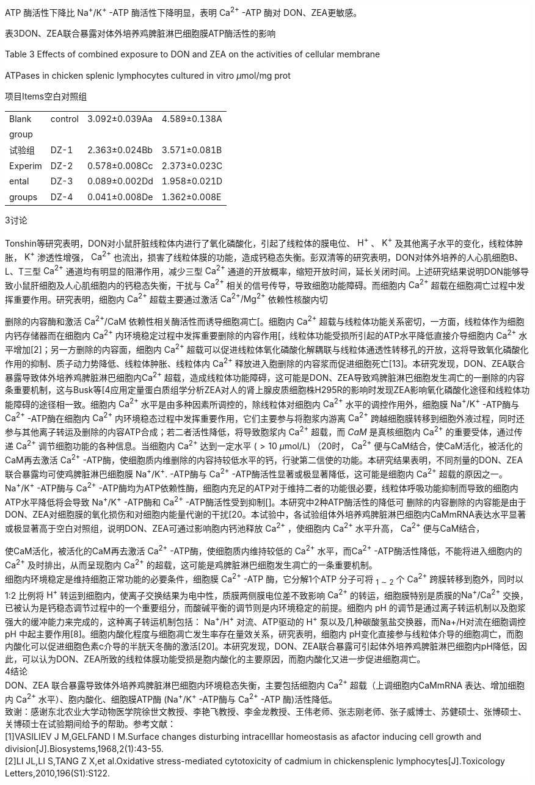 ATP 酶活性下降比 $\mathrm { { N a } ^ { + } / \mathrm { { K } ^ { + } } }$ -ATP 酶活性下降明显，表明 $\mathrm { C a } ^ { 2 + }$ -ATP 酶对 DON、ZEA更敏感。

表3DON、ZEA联合暴露对体外培养鸡脾脏淋巴细胞膜ATP酶活性的影响

Table 3 Effects of combined exposure to DON and ZEA on the activities of cellular membrane

ATPases in chicken splenic lymphocytes cultured in vitro $\mu \mathrm { m o l / m g }$ prot

项目Items空白对照组

<html><body><table><tr><td>Blank</td><td>control</td><td>3.092±0.039Aa</td><td>4.589±0.138A</td></tr><tr><td>group</td><td></td><td></td><td></td></tr><tr><td>试验组</td><td>DZ-1</td><td>2.363±0.024Bb</td><td>3.571±0.081B</td></tr><tr><td>Experim</td><td>DZ-2</td><td>0.578±0.008Cc</td><td>2.373±0.023C</td></tr><tr><td>ental</td><td>DZ-3</td><td>0.089±0.002Dd</td><td>1.958±0.021D</td></tr><tr><td>groups</td><td>DZ-4</td><td>0.041±0.008De</td><td>1.362±0.008E</td></tr></table></body></html>

3讨论

Tonshin等研究表明，DON对小鼠肝脏线粒体内进行了氧化磷酸化，引起了线粒体的膜电位、 $\boldsymbol { \mathrm { H } } ^ { + }$ 、 $\mathrm { K } ^ { + }$ 及其他离子水平的变化，线粒体肿胀， $\mathrm { K } ^ { + }$ 渗透性增强， $\mathrm { C a } ^ { 2 + }$ 也流出，损害了线粒体膜的功能，造成钙稳态失衡。彭双清等的研究表明，DON对体外培养的人心肌细胞B、L、T三型 $\mathrm { C a } ^ { 2 + }$ 通道均有明显的阻滞作用，减少三型 $\mathrm { C a } ^ { 2 + }$ 通道的开放概率，缩短开放时间，延长关闭时间。上述研究结果说明DON能够导致小鼠肝细胞及人心肌细胞内的钙稳态失衡，干扰与 $\mathrm { C a } ^ { 2 + }$ 相关的信号传导，导致细胞功能障碍。而细胞内 $\mathrm { C a } ^ { 2 + }$ 超载在细胞凋亡过程中发挥重要作用。研究表明，细胞内 $\mathrm { C a } ^ { 2 + }$ 超载主要通过激活 $\mathrm { C a } ^ { 2 + } / \mathrm { M g } ^ { 2 + }$ 依赖性核酸内切

删除的内容酶和激活 $\mathrm { C a } ^ { 2 + } / \mathrm { C a M }$ 依赖性相关酶活性而诱导细胞凋亡[。细胞内 $\mathrm { C a } ^ { 2 + }$ 超载与线粒体功能关系密切，一方面，线粒体作为细胞内钙存储器而在细胞内 $\mathrm { C a } ^ { 2 + }$ 内环境稳定过程中发挥重要删除的内容作用[，线粒体功能受损所引起的ATP水平降低直接介导细胞内 $\mathrm { C a } ^ { 2 + }$ 水平增加[2]；另一方删除的内容面，细胞内 $\mathrm { C a } ^ { 2 + }$ 超载可以促进线粒体氧化磷酸化解耦联与线粒体通透性转移孔的开放，这将导致氧化磷酸化作用的抑制、质子动力势降低、线粒体肿胀、线粒体内 $\mathrm { C a } ^ { 2 + }$ 释放进入胞删除的内容浆而促进细胞死亡[13]。本研究发现，DON、ZEA联合暴露导致体外培养鸡脾脏淋巴细胞内$\mathrm { C a } ^ { 2 + }$ 超载，造成线粒体功能障碍，这可能是DON、ZEA导致鸡脾脏淋巴细胞发生凋亡的一删除的内容条重要机制，这与Busk等[4应用定量蛋白质组学分析ZEA对人的肾上腺皮质细胞株H295R的影响时发现ZEA影响氧化磷酸化途径和线粒体功能障碍的途径相一致。细胞内 $\mathrm { C a } ^ { 2 + }$ 水平是由多种因素所调控的，除线粒体对细胞内 $\mathrm { C a } ^ { 2 + }$ 水平的调控作用外，细胞膜 $\mathrm { N a } ^ { + } / \mathrm { K } ^ { + }$ -ATP酶与 $\mathrm { C a } ^ { 2 + }$ -ATP酶在细胞内 $\mathrm { C a } ^ { 2 + }$ 内环境稳态过程中发挥重要作用，它们主要参与将胞浆内游离 $\mathrm { C a } ^ { 2 + }$ 跨越细胞膜转移到细胞外液过程，同时还参与其他离子转运及删除的内容ATP合成；若二者活性降低，将导致胞浆内 $\mathrm { C a } ^ { 2 + }$ 超载，而 $C a M$ 是真核细胞内 $\mathrm { C a } ^ { 2 + }$ 的重要受体，通过传递 $\mathrm { C a } ^ { 2 + }$ 调节细胞功能的各种信息。当细胞内 $\mathrm { C a } ^ { 2 + }$ 达到一定水平 $( > 1 0 \ \mu \mathrm { m o l / L } )$ （20时， $\mathrm { C a } ^ { 2 + }$ 便与CaM结合，使CaM活化，被活化的CaM再去激活 $\mathrm { C a } ^ { 2 + }$ -ATP酶，使细胞质内维删除的内容持较低水平的钙，行驶第二信使的功能。本研究结果表明，不同剂量的DON、ZEA联合暴露均可使鸡脾脏淋巴细胞膜 $\mathrm { N a } ^ { + } / \mathrm { K } ^ { + } .$ -ATP酶与 $\mathrm { C a } ^ { 2 + }$ -ATP酶活性显著或极显著降低，这可能是细胞内 $\mathrm { C a } ^ { 2 + }$ 超载的原因之一。 $\mathrm { { N a } ^ { + } / \mathrm { { K } ^ { + } } }$ -ATP酶与 $\mathrm { C a } ^ { 2 + }$ -ATP酶均为ATP依赖性酶，细胞内充足的ATP对于维持二者的功能很必要，线粒体呼吸功能抑制而导致的细胞内ATP水平降低将会导致 $\mathrm { N a } ^ { + } / \mathrm { K } ^ { + }$ -ATP酶和 $\mathrm { C a } ^ { 2 + }$ -ATP酶活性受到抑制[]。本研究中2种ATP酶活性的降低可 删除的内容删除的内容能是由于DON、ZEA对细胞膜的氧化损伤和对细胞内能量代谢的干扰[20。本试验中，各试验组体外培养鸡脾脏淋巴细胞内CaMmRNA表达水平显著或极显著高于空白对照组，说明DON、ZEA可通过影响胞内钙池释放 $\mathrm { C a } ^ { 2 + }$ ，使细胞内 $\mathrm { C a } ^ { 2 + }$ 水平升高， $\mathrm { C a } ^ { 2 + }$ 便与CaM结合，

使CaM活化，被活化的CaM再去激活 $\mathrm { C a } ^ { 2 + }$ -ATP酶，使细胞质内维持较低的 $\mathrm { C a } ^ { 2 + }$ 水平，而$\mathrm { C a } ^ { 2 + }$ -ATP酶活性降低，不能将进入细胞内的 $\mathrm { C a } ^ { 2 + }$ 及时排出，从而呈现胞内 $\mathrm { C a } ^ { 2 + }$ 的超载，这可能是鸡脾脏淋巴细胞发生凋亡的一条重要机制。  
细胞内环境稳定是维持细胞正常功能的必要条件，细胞膜 $\mathrm { C a } ^ { 2 + }$ -ATP 酶，它分解1个ATP 分子可将 $_ { 1 \sim 2 }$ 个 $\mathrm { C a } ^ { 2 + }$ 跨膜转移到胞外，同时以1:2 比例将 $\boldsymbol { \mathrm { H } } ^ { + }$ 转运到细胞内，使离子交换结果为电中性，质膜两侧膜电位差不致影响 $\mathrm { C a } ^ { 2 + }$ 的转运，细胞膜特别是质膜的$\mathrm { N a } ^ { + } / \mathrm { C a } ^ { 2 + }$ 交换，已被认为是钙稳态调节过程中的一个重要组分，而酸碱平衡的调节则是内环境稳定的前提。细胞内 pH 的调节是通过离子转运机制以及胞浆强大的缓冲能力来完成的，这种离子转运机制包括： $\mathrm { { N a } ^ { + } / \mathrm { { H } ^ { + } } }$ 对流、ATP驱动的 $\boldsymbol { \mathrm { H } } ^ { + }$ 泵以及几种碳酸氢盐交换器，而Na+/H对流在细胞调控 pH 中起主要作用[8]。细胞内酸化程度与细胞凋亡发生率存在量效关系，研究表明，细胞内 pH变化直接参与线粒体介导的细胞凋亡，而胞内酸化可以促进细胞色素c介导的半胱天冬酶的激活[20]。本研究发现，DON、ZEA联合暴露可引起体外培养鸡脾脏淋巴细胞内pH降低，因此，可以认为DON、ZEA所致的线粒体膜功能受损是胞内酸化的主要原因，而胞内酸化又进一步促进细胞凋亡。  
4结论  
DON、ZEA 联合暴露导致体外培养鸡脾脏淋巴细胞内环境稳态失衡，主要包括细胞内 $\mathrm { C a } ^ { 2 + }$ 超载（上调细胞内CaMmRNA 表达、增加细胞内 $\mathrm { C a } ^ { 2 + }$ 水平）、胞内酸化、细胞膜ATP酶 $\mathrm { { ( N a ^ { + } / K ^ { + } } }$ -ATP酶与 $\mathrm { C a } ^ { 2 + }$ -ATP 酶)活性降低。  
致谢：感谢东北农业大学动物医学院徐世文教授、李艳飞教授、李金龙教授、王伟老师、张志刚老师、张子威博士、苏健硕士、张博硕士、关博硕士在试验期间给予的帮助。参考文献：  
[1]VASILIEV J M,GELFAND I M.Surface changes disturbing intracelllar homeostasis as afactor inducing cell growth and division[J].Biosystems,1968,2(1):43-55.  
[2]LI JL,LI S,TANG Z X,et al.Oxidative stress-mediated cytotoxicity of cadmium in chickensplenic lymphocytes[J].Toxicology Letters,2010,196(S1):S122.  